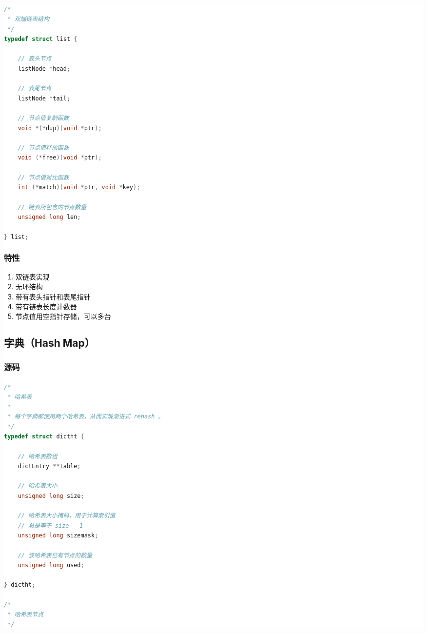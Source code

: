 ```c
/*
 * 双端链表结构
 */
typedef struct list {

    // 表头节点
    listNode *head;

    // 表尾节点
    listNode *tail;

    // 节点值复制函数
    void *(*dup)(void *ptr);

    // 节点值释放函数
    void (*free)(void *ptr);

    // 节点值对比函数
    int (*match)(void *ptr, void *key);

    // 链表所包含的节点数量
    unsigned long len;

} list;
```

### 特性
1. 双链表实现
2. 无环结构
3. 带有表头指针和表尾指针
4. 带有链表长度计数器
5. 节点值用空指针存储，可以多台

## 字典（Hash Map）

### 源码
```c
/*
 * 哈希表
 *
 * 每个字典都使用两个哈希表，从而实现渐进式 rehash 。
 */
typedef struct dictht {
    
    // 哈希表数组
    dictEntry **table;

    // 哈希表大小
    unsigned long size;
    
    // 哈希表大小掩码，用于计算索引值
    // 总是等于 size - 1
    unsigned long sizemask;

    // 该哈希表已有节点的数量
    unsigned long used;

} dictht;

/*
 * 哈希表节点
 */
```